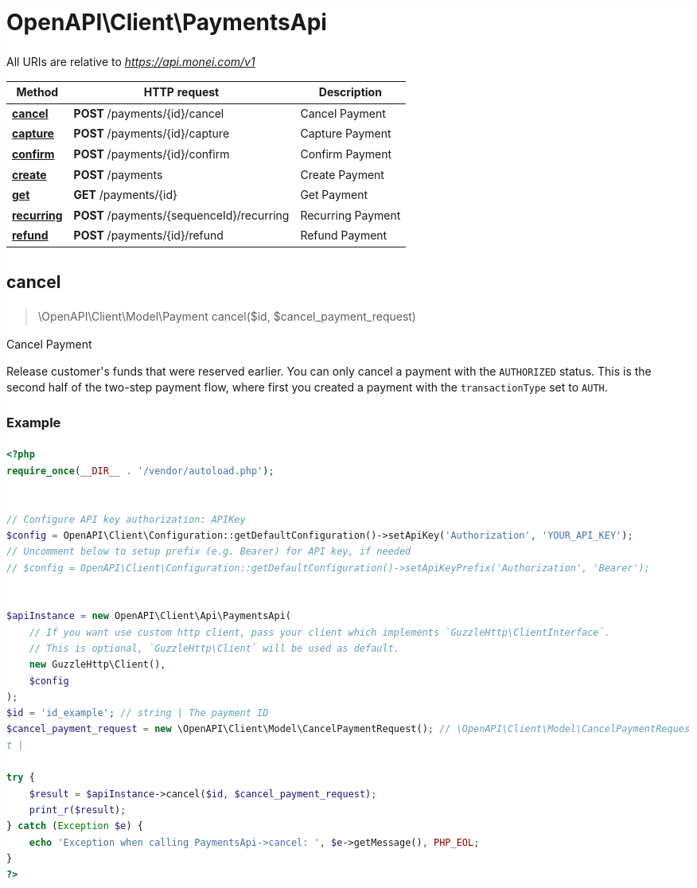 # OpenAPI\Client\PaymentsApi

All URIs are relative to *https://api.monei.com/v1*

Method | HTTP request | Description
------------- | ------------- | -------------
[**cancel**](PaymentsApi.md#cancel) | **POST** /payments/{id}/cancel | Cancel Payment
[**capture**](PaymentsApi.md#capture) | **POST** /payments/{id}/capture | Capture Payment
[**confirm**](PaymentsApi.md#confirm) | **POST** /payments/{id}/confirm | Confirm Payment
[**create**](PaymentsApi.md#create) | **POST** /payments | Create Payment
[**get**](PaymentsApi.md#get) | **GET** /payments/{id} | Get Payment
[**recurring**](PaymentsApi.md#recurring) | **POST** /payments/{sequenceId}/recurring | Recurring Payment
[**refund**](PaymentsApi.md#refund) | **POST** /payments/{id}/refund | Refund Payment



## cancel

> \OpenAPI\Client\Model\Payment cancel($id, $cancel_payment_request)

Cancel Payment

Release customer's funds that were reserved earlier. You can only cancel a payment with the `AUTHORIZED` status.  This is the second half of the two-step payment flow, where first you created a payment with the `transactionType` set to `AUTH`.

### Example

```php
<?php
require_once(__DIR__ . '/vendor/autoload.php');


// Configure API key authorization: APIKey
$config = OpenAPI\Client\Configuration::getDefaultConfiguration()->setApiKey('Authorization', 'YOUR_API_KEY');
// Uncomment below to setup prefix (e.g. Bearer) for API key, if needed
// $config = OpenAPI\Client\Configuration::getDefaultConfiguration()->setApiKeyPrefix('Authorization', 'Bearer');


$apiInstance = new OpenAPI\Client\Api\PaymentsApi(
    // If you want use custom http client, pass your client which implements `GuzzleHttp\ClientInterface`.
    // This is optional, `GuzzleHttp\Client` will be used as default.
    new GuzzleHttp\Client(),
    $config
);
$id = 'id_example'; // string | The payment ID
$cancel_payment_request = new \OpenAPI\Client\Model\CancelPaymentRequest(); // \OpenAPI\Client\Model\CancelPaymentRequest | 

try {
    $result = $apiInstance->cancel($id, $cancel_payment_request);
    print_r($result);
} catch (Exception $e) {
    echo 'Exception when calling PaymentsApi->cancel: ', $e->getMessage(), PHP_EOL;
}
?>
```
